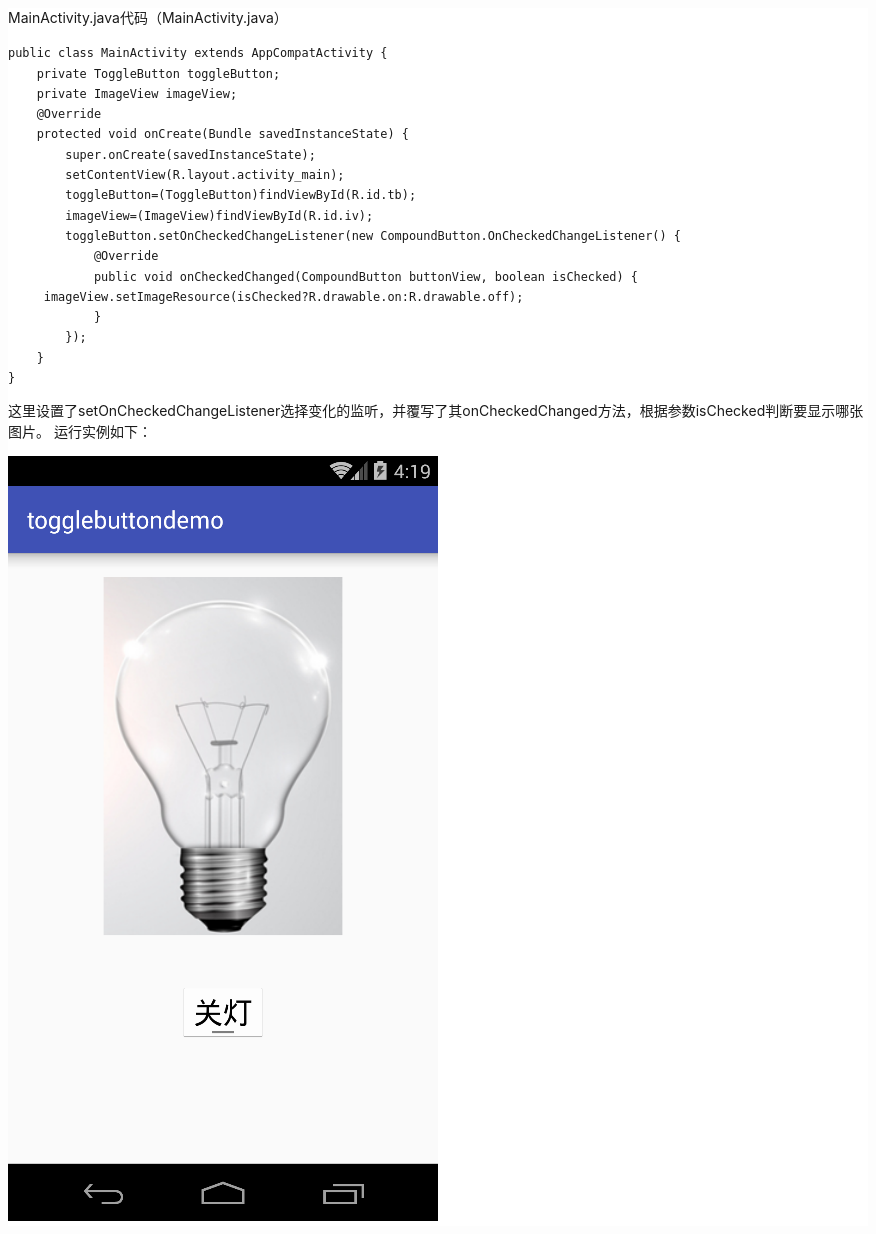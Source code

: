 MainActivity.java代码（MainActivity.java）

```
public class MainActivity extends AppCompatActivity {
    private ToggleButton toggleButton;
    private ImageView imageView;
    @Override
    protected void onCreate(Bundle savedInstanceState) {
        super.onCreate(savedInstanceState);
        setContentView(R.layout.activity_main);
        toggleButton=(ToggleButton)findViewById(R.id.tb);
        imageView=(ImageView)findViewById(R.id.iv);
        toggleButton.setOnCheckedChangeListener(new CompoundButton.OnCheckedChangeListener() {
            @Override
            public void onCheckedChanged(CompoundButton buttonView, boolean isChecked) {
     imageView.setImageResource(isChecked?R.drawable.on:R.drawable.off);
            }
        });
    }
}

```
这里设置了setOnCheckedChangeListener选择变化的监听，并覆写了其onCheckedChanged方法，根据参数isChecked判断要显示哪张图片。
运行实例如下：

![这里写图片描述](images/5-1.png)

